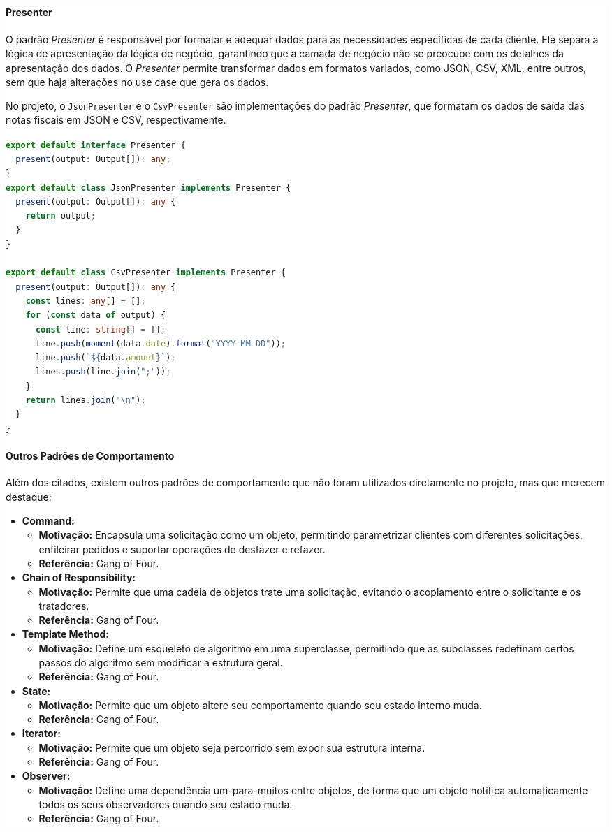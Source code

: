 #### Presenter

O padrão *Presenter* é responsável por formatar e adequar dados para as necessidades específicas de cada cliente. Ele separa a lógica de apresentação da lógica de negócio, garantindo que a camada de negócio não se preocupe com os detalhes da apresentação dos dados. O *Presenter* permite transformar dados em formatos variados, como JSON, CSV, XML, entre outros, sem que haja alterações no use case que gera os dados.

No projeto, o `JsonPresenter` e o `CsvPresenter` são implementações do padrão *Presenter*, que formatam os dados de saída das notas fiscais em JSON e CSV, respectivamente.

```typescript
export default interface Presenter {
  present(output: Output[]): any;
}
export default class JsonPresenter implements Presenter {
  present(output: Output[]): any {
    return output;
  }
}

export default class CsvPresenter implements Presenter {
  present(output: Output[]): any {
    const lines: any[] = [];
    for (const data of output) {
      const line: string[] = [];
      line.push(moment(data.date).format("YYYY-MM-DD"));
      line.push(`${data.amount}`);
      lines.push(line.join(";"));
    }
    return lines.join("\n");
  }
}
```

#### Outros Padrões de Comportamento

Além dos citados, existem outros padrões de comportamento que não foram utilizados diretamente no projeto, mas que merecem destaque:

  * **Command:**
      * **Motivação:** Encapsula uma solicitação como um objeto, permitindo parametrizar clientes com diferentes solicitações, enfileirar pedidos e suportar operações de desfazer e refazer.
      * **Referência:** Gang of Four.
  * **Chain of Responsibility:**
      * **Motivação:** Permite que uma cadeia de objetos trate uma solicitação, evitando o acoplamento entre o solicitante e os tratadores.
      * **Referência:** Gang of Four.
  * **Template Method:**
      * **Motivação:** Define um esqueleto de algoritmo em uma superclasse, permitindo que as subclasses redefinam certos passos do algoritmo sem modificar a estrutura geral.
      * **Referência:** Gang of Four.
  * **State:**
      * **Motivação:** Permite que um objeto altere seu comportamento quando seu estado interno muda.
      * **Referência:** Gang of Four.
  * **Iterator:**
      * **Motivação:** Permite que um objeto seja percorrido sem expor sua estrutura interna.
      * **Referência:** Gang of Four.
  * **Observer:**
      * **Motivação:** Define uma dependência um-para-muitos entre objetos, de forma que um objeto notifica automaticamente todos os seus observadores quando seu estado muda.
      * **Referência:** Gang of Four.
